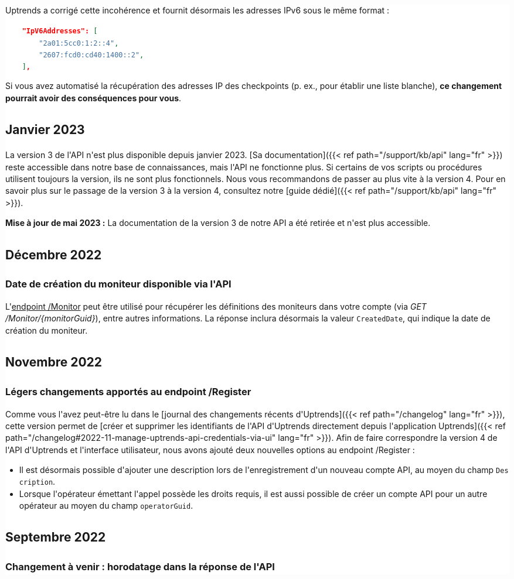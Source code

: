 Uptrends a corrigé cette incohérence et fournit désormais les adresses IPv6 sous le même format :

```json
    "IpV6Addresses": [
        "2a01:5cc0:1:2::4",
        "2607:fcd0:cd40:1400::2",
    ],
```

Si vous avez automatisé la récupération des adresses IP des checkpoints (p. ex., pour établir une liste blanche), **ce changement pourrait avoir des conséquences pour vous**.

## Janvier 2023

La version 3 de l'API n'est plus disponible depuis janvier 2023. [Sa documentation]({{< ref path="/support/kb/api" lang="fr" >}}) reste accessible dans notre base de connaissances, mais l'API ne fonctionne plus. Si certains de vos scripts ou procédures utilisent toujours la version, ils ne sont plus fonctionnels. Nous vous recommandons de passer au plus vite à la version 4. Pour en savoir plus sur le passage de la version 3 à la version 4, consultez notre [guide dédié]({{< ref path="/support/kb/api" lang="fr" >}}).

**Mise à jour de mai 2023 :** La documentation de la version 3 de notre API a été retirée et n'est plus accessible.

## Décembre 2022

### Date de création du moniteur disponible via l'API

L'[endpoint /Monitor](https://api.uptrends.com/v4/swagger/index.html?url=/v4/swagger/v1/swagger.json#/Monitor) peut être utilisé pour récupérer les définitions des moniteurs dans votre compte (via *GET /Monitor/{monitorGuid}*), entre autres informations. La réponse inclura désormais la valeur `CreatedDate`, qui indique la date de création du moniteur.


## Novembre 2022

### Légers changements apportés au endpoint /Register

Comme vous l'avez peut-être lu dans le [journal des changements récents d'Uptrends]({{< ref path="/changelog" lang="fr" >}}), cette version permet de [créer et supprimer les identifiants de l'API d'Uptrends directement depuis l'application Uptrends]({{< ref path="/changelog#2022-11-manage-uptrends-api-credentials-via-ui" lang="fr" >}}). Afin de faire correspondre la version 4 de l'API d'Uptrends et l'interface utilisateur, nous avons ajouté deux nouvelles options au endpoint /Register :

- Il est désormais possible d'ajouter une description lors de l'enregistrement d'un nouveau compte API, au moyen du champ `Description`.
- Lorsque l'opérateur émettant l'appel possède les droits requis, il est aussi possible de créer un compte API pour un autre opérateur au moyen du champ `operatorGuid`.

## Septembre 2022

### Changement à venir : horodatage dans la réponse de l'API
